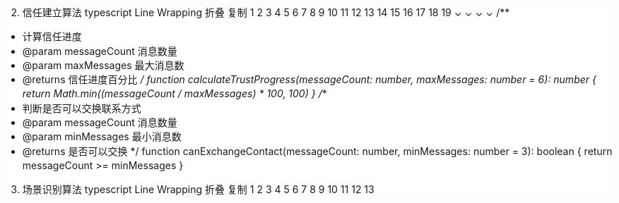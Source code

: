 2. 信任建立算法
typescript
Line Wrapping
折叠
复制
1
2
3
4
5
6
7
8
9
10
11
12
13
14
15
16
17
18
19
⌄
⌄
⌄
⌄
/**
 * 计算信任进度
 * @param messageCount 消息数量
 * @param maxMessages 最大消息数
 * @returns 信任进度百分比
 */
function calculateTrustProgress(messageCount: number, maxMessages: number = 6): number {
return Math.min((messageCount / maxMessages) * 100, 100)
}
/**
 * 判断是否可以交换联系方式
 * @param messageCount 消息数量
 * @param minMessages 最小消息数
 * @returns 是否可以交换
 */
function canExchangeContact(messageCount: number, minMessages: number = 3): boolean {
return messageCount >= minMessages
}
3. 场景识别算法
typescript
Line Wrapping
折叠
复制
1
2
3
4
5
6
7
8
9
10
11
12
13